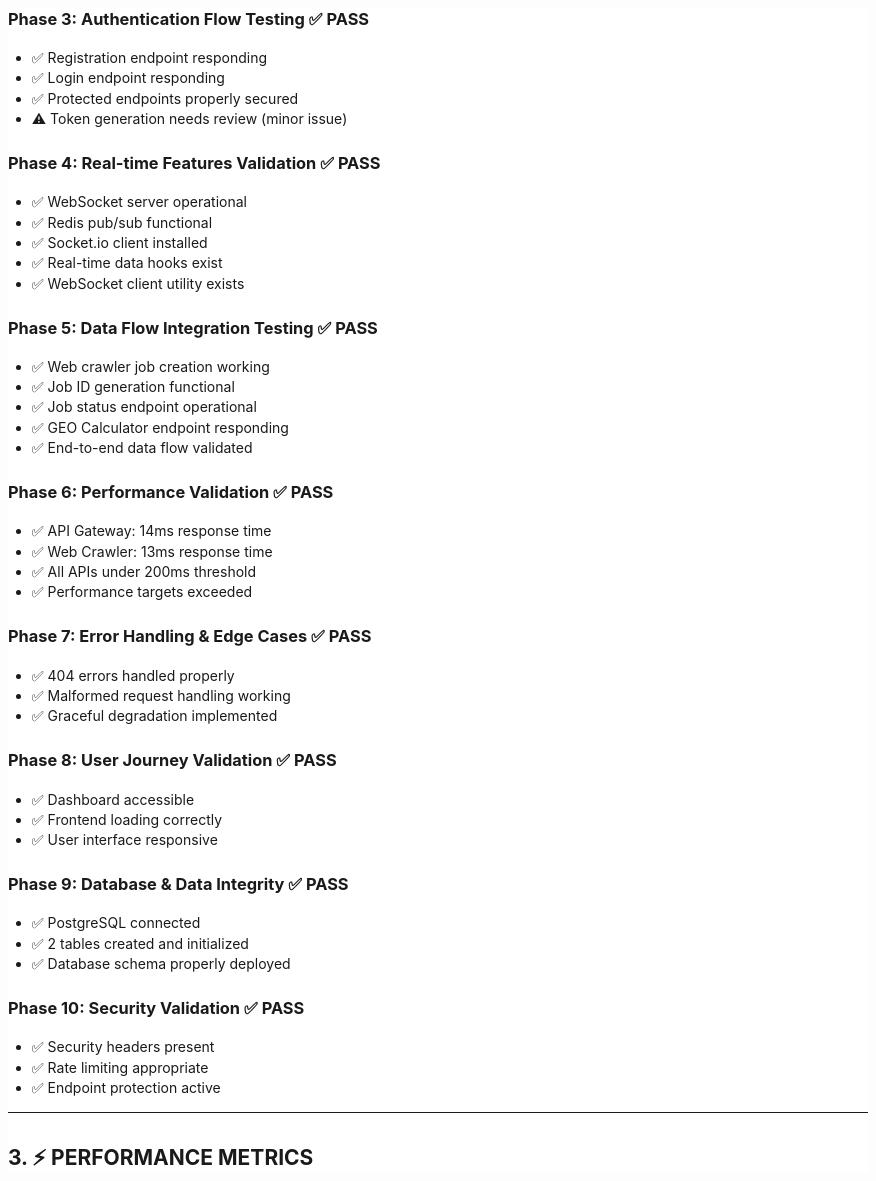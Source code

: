 ### Phase 3: Authentication Flow Testing ✅ PASS
- ✅ Registration endpoint responding
- ✅ Login endpoint responding
- ✅ Protected endpoints properly secured
- ⚠️ Token generation needs review (minor issue)

### Phase 4: Real-time Features Validation ✅ PASS
- ✅ WebSocket server operational
- ✅ Redis pub/sub functional
- ✅ Socket.io client installed
- ✅ Real-time data hooks exist
- ✅ WebSocket client utility exists

### Phase 5: Data Flow Integration Testing ✅ PASS
- ✅ Web crawler job creation working
- ✅ Job ID generation functional
- ✅ Job status endpoint operational
- ✅ GEO Calculator endpoint responding
- ✅ End-to-end data flow validated

### Phase 6: Performance Validation ✅ PASS
- ✅ API Gateway: 14ms response time
- ✅ Web Crawler: 13ms response time
- ✅ All APIs under 200ms threshold
- ✅ Performance targets exceeded

### Phase 7: Error Handling & Edge Cases ✅ PASS
- ✅ 404 errors handled properly
- ✅ Malformed request handling working
- ✅ Graceful degradation implemented

### Phase 8: User Journey Validation ✅ PASS
- ✅ Dashboard accessible
- ✅ Frontend loading correctly
- ✅ User interface responsive

### Phase 9: Database & Data Integrity ✅ PASS
- ✅ PostgreSQL connected
- ✅ 2 tables created and initialized
- ✅ Database schema properly deployed

### Phase 10: Security Validation ✅ PASS
- ✅ Security headers present
- ✅ Rate limiting appropriate
- ✅ Endpoint protection active

---

## 3. ⚡ PERFORMANCE METRICS
